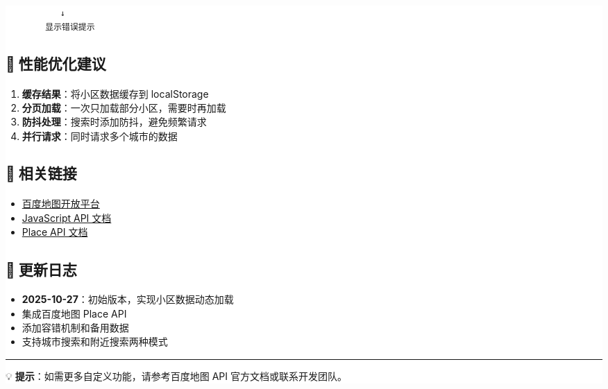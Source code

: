 ```
           ↓
        显示错误提示
```

## 🚀 性能优化建议

1. **缓存结果**：将小区数据缓存到 localStorage
2. **分页加载**：一次只加载部分小区，需要时再加载
3. **防抖处理**：搜索时添加防抖，避免频繁请求
4. **并行请求**：同时请求多个城市的数据

## 🔗 相关链接

- [百度地图开放平台](https://lbsyun.baidu.com/)
- [JavaScript API 文档](https://lbsyun.baidu.com/index.php?title=jspopular3.0)
- [Place API 文档](https://lbsyun.baidu.com/index.php?title=jspopular3.0/guide/search)

## 📝 更新日志

- **2025-10-27**：初始版本，实现小区数据动态加载
- 集成百度地图 Place API
- 添加容错机制和备用数据
- 支持城市搜索和附近搜索两种模式

---

💡 **提示**：如需更多自定义功能，请参考百度地图 API 官方文档或联系开发团队。


